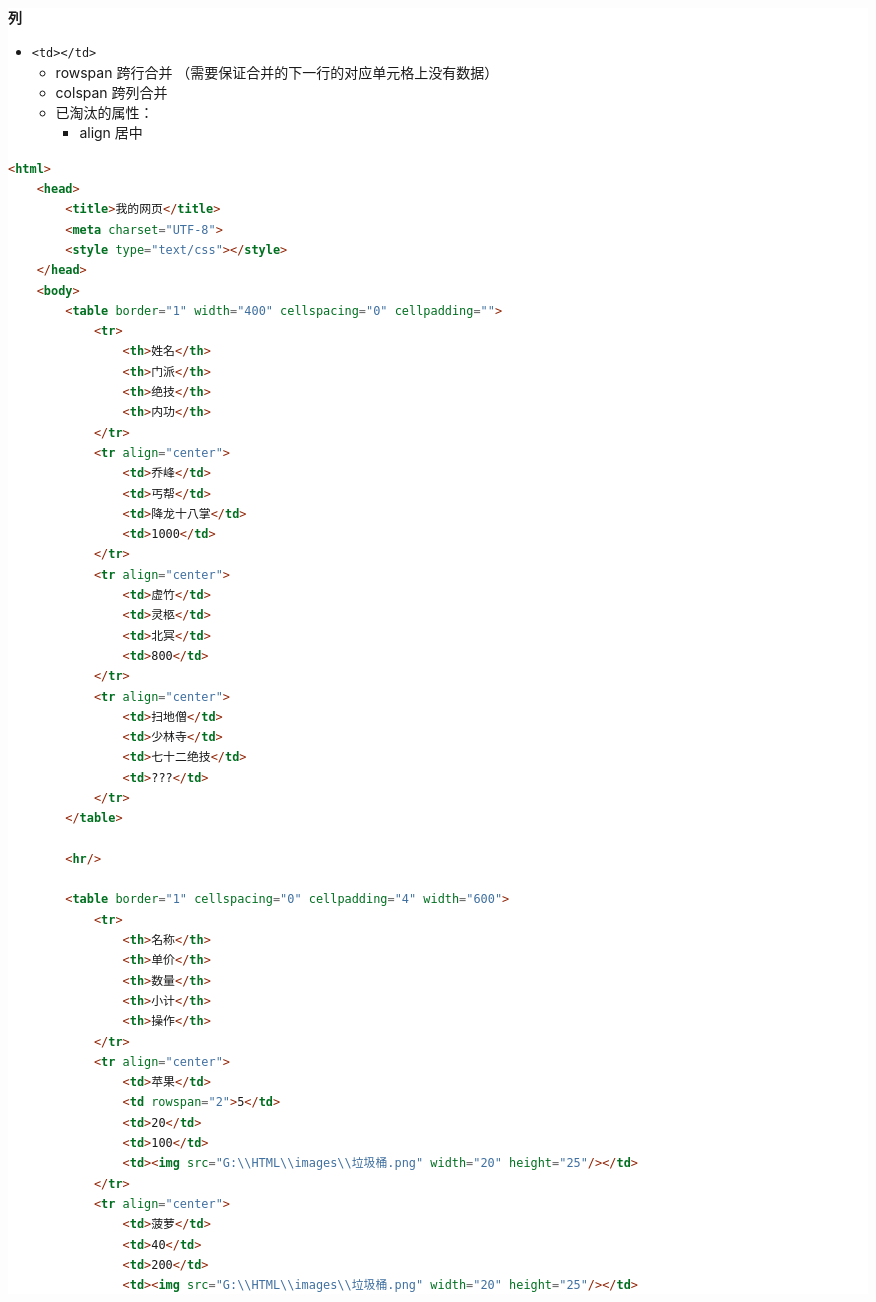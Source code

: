 **列**
 
- `<td></td> `
   - rowspan 跨行合并 （需要保证合并的下一行的对应单元格上没有数据）
   - colspan 跨列合并
   - 已淘汰的属性：
      - align 居中

```html
<html>
	<head>
		<title>我的网页</title>
		<meta charset="UTF-8">
		<style type="text/css"></style>
	</head>
	<body>
		<table border="1" width="400" cellspacing="0" cellpadding="">
			<tr>
				<th>姓名</th>
				<th>门派</th>
				<th>绝技</th>
				<th>内功</th>
			</tr>
			<tr align="center">
				<td>乔峰</td>
				<td>丐帮</td>
				<td>降龙十八掌</td>
				<td>1000</td>
			</tr>
			<tr align="center">
				<td>虚竹</td>
				<td>灵柩</td>
				<td>北冥</td>
				<td>800</td>
			</tr>
			<tr align="center">
				<td>扫地僧</td>
				<td>少林寺</td>
				<td>七十二绝技</td>
				<td>???</td>
			</tr>
		</table>

		<hr/>

		<table border="1" cellspacing="0" cellpadding="4" width="600">
			<tr>
				<th>名称</th>
				<th>单价</th>
				<th>数量</th>
				<th>小计</th>
				<th>操作</th>
			</tr>
			<tr align="center">
				<td>苹果</td>
				<td rowspan="2">5</td>
				<td>20</td>
				<td>100</td>
				<td><img src="G:\\HTML\\images\\垃圾桶.png" width="20" height="25"/></td>
			</tr>
			<tr align="center">
				<td>菠萝</td>
				<td>40</td>
				<td>200</td>
				<td><img src="G:\\HTML\\images\\垃圾桶.png" width="20" height="25"/></td>
```